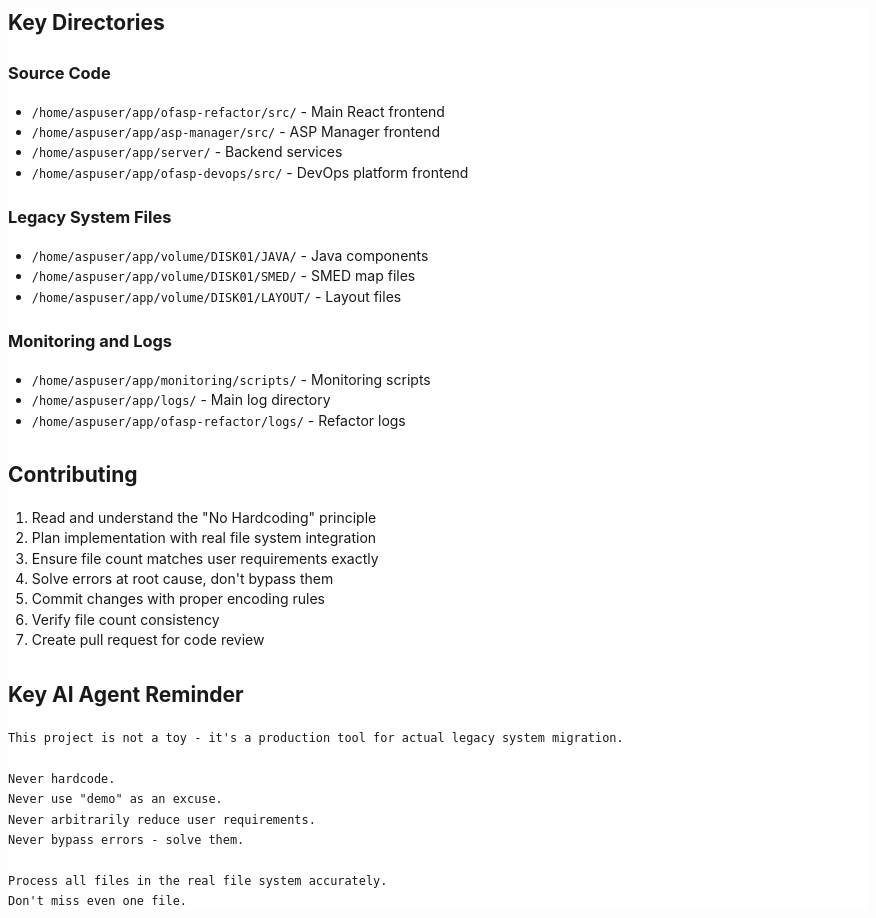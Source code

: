 ## Key Directories

### Source Code
- `/home/aspuser/app/ofasp-refactor/src/` - Main React frontend
- `/home/aspuser/app/asp-manager/src/` - ASP Manager frontend
- `/home/aspuser/app/server/` - Backend services
- `/home/aspuser/app/ofasp-devops/src/` - DevOps platform frontend

### Legacy System Files
- `/home/aspuser/app/volume/DISK01/JAVA/` - Java components
- `/home/aspuser/app/volume/DISK01/SMED/` - SMED map files
- `/home/aspuser/app/volume/DISK01/LAYOUT/` - Layout files

### Monitoring and Logs
- `/home/aspuser/app/monitoring/scripts/` - Monitoring scripts
- `/home/aspuser/app/logs/` - Main log directory
- `/home/aspuser/app/ofasp-refactor/logs/` - Refactor logs

## Contributing

1. Read and understand the "No Hardcoding" principle
2. Plan implementation with real file system integration
3. Ensure file count matches user requirements exactly
4. Solve errors at root cause, don't bypass them
5. Commit changes with proper encoding rules
6. Verify file count consistency
7. Create pull request for code review

## Key AI Agent Reminder

```
This project is not a toy - it's a production tool for actual legacy system migration.

Never hardcode.
Never use "demo" as an excuse.
Never arbitrarily reduce user requirements.
Never bypass errors - solve them.

Process all files in the real file system accurately.
Don't miss even one file.
```